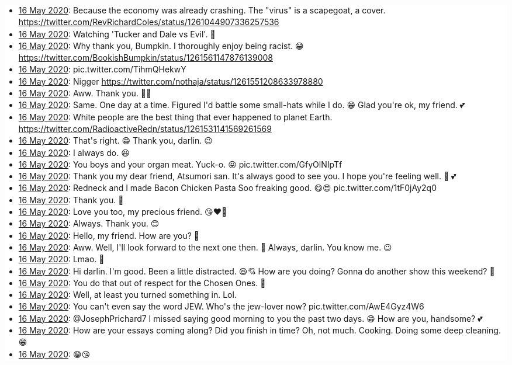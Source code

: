 * [16 May 2020](https://web.archive.org/web/20200516082849/https://twitter.com/Ebb_N_Flow_/status/1261573037201084416): Because the economy was already crashing. The "virus" is a scapegoat, a cover. https://twitter.com/RevRichardColes/status/1261044907336257536
* [16 May 2020](https://web.archive.org/web/20200516080234/https://twitter.com/Ebb_N_Flow_/status/1261563887301701632): Watching 'Tucker and Dale vs Evil'. 🤣
* [16 May 2020](https://web.archive.org/web/20200516075736/https://twitter.com/Ebb_N_Flow_/status/1261561993011449856): Why thank you, Bumpkin. I thoroughly enjoy being racist. 😁 https://twitter.com/BookishBumpkin/status/1261561147876139008
* [16 May 2020](https://web.archive.org/web/20200516074335/https://twitter.com/Ebb_N_Flow_/status/1261560163502157824): pic.twitter.com/TihmQHekwY
* [16 May 2020](https://web.archive.org/web/20200516074550/https://twitter.com/Ebb_N_Flow_/status/1261558692127707136): Nigger https://twitter.com/nothaja/status/1261551208633978880
* [16 May 2020](https://web.archive.org/web/20200516073944/https://twitter.com/Ebb_N_Flow_/status/1261558373725564928): Aww. Thank you. 🤗😘
* [16 May 2020](https://web.archive.org/web/20200516065157/https://twitter.com/Ebb_N_Flow_/status/1261540872019009538): Same. One day at a time. Figured I'd battle some small-hats while I do. 😁 Glad you're ok, my friend. 💕
* [16 May 2020](https://web.archive.org/web/20200516062014/https://twitter.com/Ebb_N_Flow_/status/1261539415991578624): White people are the best thing that ever happened to planet Earth. https://twitter.com/RadioactiveRedn/status/1261531141569261569
* [16 May 2020](https://web.archive.org/web/20200516062028/https://twitter.com/Ebb_N_Flow_/status/1261537611866238978): That's right. 😁 Thank you, darlin. 😉
* [16 May 2020](https://web.archive.org/web/20200516062053/https://twitter.com/Ebb_N_Flow_/status/1261536997862019072): I always do. 😆
* [16 May 2020](https://web.archive.org/web/20200516063645/https://twitter.com/Ebb_N_Flow_/status/1261536137803227137): You boys and your organ meat. Yuck-o. 😝 pic.twitter.com/GfyOlNIpTf
* [16 May 2020](https://web.archive.org/web/20200516054526/https://twitter.com/Ebb_N_Flow_/status/1261528710714241024): Thank you my dear friend, Atsumori san. It's always good to see you. I hope you're feeling well. 🤗 💕
* [16 May 2020](https://web.archive.org/web/20200516054724/https://twitter.com/Ebb_N_Flow_/status/1261527313130287106): Redneck and I made Bacon Chicken Pasta   Soo freaking good. 😋😍 pic.twitter.com/1tF0jAy2q0
* [16 May 2020](https://web.archive.org/web/20200516040718/https://twitter.com/Ebb_N_Flow_/status/1261506584963739649): Thank you. 🤗
* [16 May 2020](https://web.archive.org/web/20200516054036/https://twitter.com/Ebb_N_Flow_/status/1261493348830863361): Love you too, my precious friend. 😘❤🤗
* [16 May 2020](https://web.archive.org/web/20200516040646/https://twitter.com/Ebb_N_Flow_/status/1261499141936410625): Always. Thank you. 😊
* [16 May 2020](https://web.archive.org/web/20200516035902/https://twitter.com/Ebb_N_Flow_/status/1261498317214584832): Hello, my friend. How are you? 🤗
* [16 May 2020](https://web.archive.org/web/20200516033152/https://twitter.com/Ebb_N_Flow_/status/1261498183496036352): Aww. Well, I'll look forward to the next one then. 🤗  Always, darlin. You know me. 😉
* [16 May 2020](https://web.archive.org/web/20200516033029/https://twitter.com/Ebb_N_Flow_/status/1261497190700081153): Lmao. 🤣
* [16 May 2020](https://web.archive.org/web/20200516040118/https://twitter.com/Ebb_N_Flow_/status/1261497569336651776): Hi darlin. I'm good. Been a little distracted. 😆💘 How are you doing? Gonna do another show this weekend? 🤗
* [16 May 2020](https://web.archive.org/web/20200516075531/https://twitter.com/Ebb_N_Flow_/status/1261496242288201729): You do that out of respect for the Chosen Ones.  🤣
* [16 May 2020](https://web.archive.org/web/20200516064141/https://twitter.com/Ebb_N_Flow_/status/1261496419510181888): Well, at least you turned something in. Lol.
* [16 May 2020](https://web.archive.org/web/20200516075531/https://twitter.com/Ebb_N_Flow_/status/1261496242288201729): You can't even say the word JEW.   Who's the jew-lover now? pic.twitter.com/AwE4Gyz4W6
* [16 May 2020](https://web.archive.org/web/20200516042617/https://twitter.com/Ebb_N_Flow_/status/1261495435669078022): @JosephPrichard7  I missed saying good morning to you the past two days. 😁 How are you, handsome? 💕
* [16 May 2020](https://web.archive.org/web/20200516064759/https://twitter.com/Ebb_N_Flow_/status/1261494828413497344): How are your essays coming along? Did you finish in time?   Oh, not much. Cooking. Doing some deep cleaning. 😁
* [16 May 2020](https://web.archive.org/web/20200516043124/https://twitter.com/Ebb_N_Flow_/status/1261493499314102273): 😁😘
